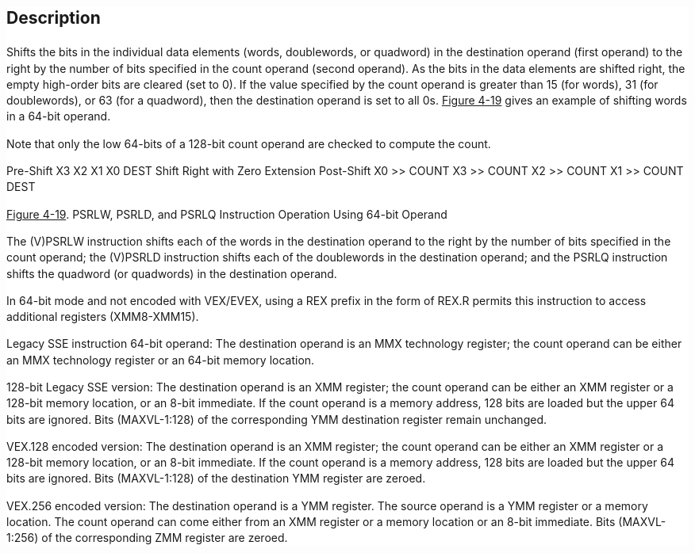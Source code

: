 ## Description

Shifts the bits in the individual data elements (words, doublewords, or quadword) in the destination operand (first operand) to the right by the number of bits specified in the count operand (second operand). As the bits in the data elements are shifted right, the empty high-order bits are cleared (set to 0). If the value specified by the count operand is greater than 15 (for words), 31 (for doublewords), or 63 (for a quadword), then the destination operand is set to all 0s. [Figure 4-19](/x86/psrlw:psrld:psrlq#fig-4-19) gives an example of shifting words in a 64-bit operand.

Note that only the low 64-bits of a 128-bit count operand are checked to compute the count.

Pre-Shift
X3
X2
X1
X0
DEST
Shift Right
with Zero
Extension
Post-Shift
X0 >> COUNT
X3 >> COUNT
X2 >> COUNT
X1 >> COUNT
DEST

[Figure 4-19](/x86/psrlw:psrld:psrlq#fig-4-19). PSRLW, PSRLD, and PSRLQ Instruction Operation Using 64-bit Operand

The (V)PSRLW instruction shifts each of the words in the destination operand to the right by the number of bits specified in the count operand; the (V)PSRLD instruction shifts each of the doublewords in the destination operand; and the PSRLQ instruction shifts the quadword (or quadwords) in the destination operand.

In 64-bit mode and not encoded with VEX/EVEX, using a REX prefix in the form of REX.R permits this instruction to access additional registers (XMM8-XMM15).

Legacy SSE instruction 64-bit operand: The destination operand is an MMX technology register; the count operand can be either an MMX technology register or an 64-bit memory location.

128-bit Legacy SSE version: The destination operand is an XMM register; the count operand can be either an XMM register or a 128-bit memory location, or an 8-bit immediate. If the count operand is a memory address, 128 bits are loaded but the upper 64 bits are ignored. Bits (MAXVL-1:128) of the corresponding YMM destination register remain unchanged.

VEX.128 encoded version: The destination operand is an XMM register; the count operand can be either an XMM register or a 128-bit memory location, or an 8-bit immediate. If the count operand is a memory address, 128 bits are loaded but the upper 64 bits are ignored. Bits (MAXVL-1:128) of the destination YMM register are zeroed.

VEX.256 encoded version: The destination operand is a YMM register. The source operand is a YMM register or a memory location. The count operand can come either from an XMM register or a memory location or an 8-bit immediate. Bits (MAXVL-1:256) of the corresponding ZMM register are zeroed.
